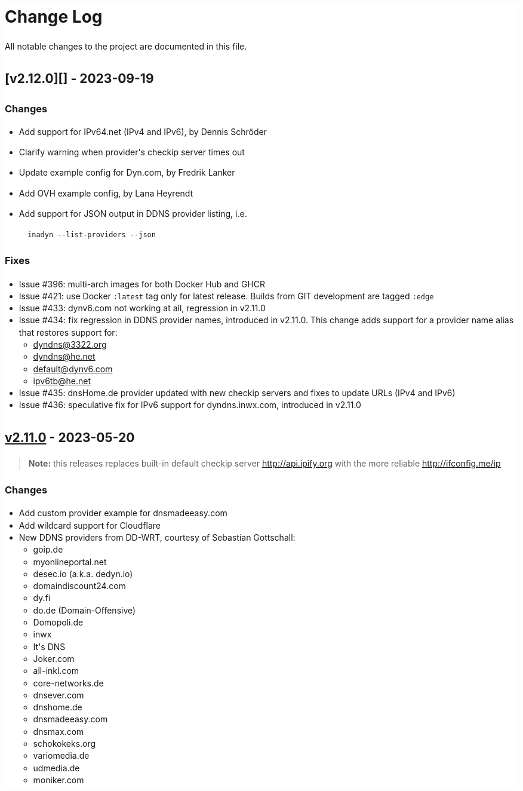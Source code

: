Change Log
==========

All notable changes to the project are documented in this file.


[v2.12.0][] - 2023-09-19
------------------------

### Changes
- Add support for IPv64.net (IPv4 and IPv6), by Dennis Schröder
- Clarify warning when provider's checkip server times out
- Update example config for Dyn.com, by Fredrik Lanker
- Add OVH example config, by Lana Heyrendt
- Add support for JSON output in DDNS provider listing, i.e.

        inadyn --list-providers --json

### Fixes
- Issue #396: multi-arch images for both Docker Hub and GHCR
- Issue #421: use Docker `:latest` tag only for latest release.  Builds
  from GIT development are tagged `:edge`
- Issue #433: dynv6.com not working at all, regression in v2.11.0
- Issue #434: fix regression in DDNS provider names, introduced in
  v2.11.0.  This change adds support for a provider name alias that
  restores support for:
  - dyndns@3322.org
  - dyndns@he.net
  - default@dynv6.com
  - ipv6tb@he.net
- Issue #435: dnsHome.de provider updated with new checkip servers
  and fixes to update URLs (IPv4 and IPv6)
- Issue #436: speculative fix for IPv6 support for dyndns.inwx.com,
  introduced in v2.11.0


[v2.11.0][] - 2023-05-20
------------------------

> **Note:** this releases replaces built-in default checkip server
> http://api.ipify.org with the more reliable http://ifconfig.me/ip

### Changes
- Add custom provider example for dnsmadeeasy.com
- Add wildcard support for Cloudflare
- New DDNS providers from DD-WRT, courtesy of Sebastian Gottschall:
  - goip.de
  - myonlineportal.net
  - desec.io (a.k.a. dedyn.io)
  - domaindiscount24.com
  - dy.fi
  - do.de (Domain-Offensive)
  - Domopoli.de
  - inwx
  - It's DNS
  - Joker.com
  - all-inkl.com
  - core-networks.de
  - dnsever.com
  - dnshome.de
  - dnsmadeeasy.com
  - dnsmax.com
  - schokokeks.org
  - variomedia.de
  - udmedia.de
  - moniker.com

[UNRELEASED]: https://github.com/troglobit/inadyn/compare/v2.11.0...HEAD
[v2.11.0]: https://github.com/troglobit/inadyn/compare/v2.10.0...v2.11.0
[v2.10.0]: https://github.com/troglobit/inadyn/compare/v2.9.1...v2.10.0
[v2.9.1]: https://github.com/troglobit/inadyn/compare/v2.9.0...v2.9.1
[v2.9.0]: https://github.com/troglobit/inadyn/compare/v2.8.1...v2.9.0
[v2.8.1]: https://github.com/troglobit/inadyn/compare/v2.8...v2.8.1
[v2.8]:   https://github.com/troglobit/inadyn/compare/v2.7...v2.8
[v2.7]:   https://github.com/troglobit/inadyn/compare/v2.6...v2.7
[v2.6]:   https://github.com/troglobit/inadyn/compare/v2.5...v2.6
[v2.5]:   https://github.com/troglobit/inadyn/compare/v2.4...v2.5
[v2.4]:   https://github.com/troglobit/inadyn/compare/v2.3.1...v2.4
[v2.3.1]: https://github.com/troglobit/inadyn/compare/v2.3...v2.3.1
[v2.3]:   https://github.com/troglobit/inadyn/compare/v2.2.1...v2.3
[v2.2.1]: https://github.com/troglobit/inadyn/compare/v2.2...v2.2.1
[v2.2]:   https://github.com/troglobit/inadyn/compare/v2.1...v2.2
[v2.1]:   https://github.com/troglobit/inadyn/compare/v2.0...v2.1
[v2.0]:   https://github.com/troglobit/inadyn/compare/1.99.15...v2.0
[1.99.15]: https://github.com/troglobit/inadyn/compare/1.99.14...1.99.15
[1.99.14]: https://github.com/troglobit/inadyn/compare/1.99.13...1.99.14
[1.99.13]: https://github.com/troglobit/inadyn/compare/1.99.12...1.99.13
[1.99.12]: https://github.com/troglobit/inadyn/compare/1.99.11...1.99.12
[1.99.11]: https://github.com/troglobit/inadyn/compare/1.99.10...1.99.11
[1.99.10]: https://github.com/troglobit/inadyn/compare/1.99.9...1.99.10
[1.99.9]: https://github.com/troglobit/inadyn/compare/1.99.8...1.99.9
[1.99.8]: https://github.com/troglobit/inadyn/compare/1.99.7...1.99.8
[1.99.7]: https://github.com/troglobit/inadyn/compare/1.99.6...1.99.7
[1.99.6]: https://github.com/troglobit/inadyn/compare/1.99.5...1.99.6
[1.99.5]: https://github.com/troglobit/inadyn/compare/1.99.4...1.99.5
[1.99.4]: https://github.com/troglobit/inadyn/compare/1.99.3...1.99.4
[1.99.3]: https://github.com/troglobit/inadyn/compare/1.99.2...1.99.3
[1.99.1]: https://github.com/troglobit/inadyn/compare/1.99.1...1.99.2
[1.99.1]: https://github.com/troglobit/inadyn/compare/1.99.0...1.99.1
[1.99.0]: https://github.com/troglobit/inadyn/compare/1.98.1...1.99.0
[1.98.1]: https://github.com/troglobit/inadyn/compare/1.98.0...1.98.1
[1.98.0]: https://github.com/troglobit/inadyn/compare/1.97.4...1.98.0
[1.97.4]: https://github.com/troglobit/inadyn/compare/1.97.3...1.97.4
[1.97.3]: https://github.com/troglobit/inadyn/compare/1.97.2...1.97.3
[1.97.2]: https://github.com/troglobit/inadyn/compare/1.97.1...1.97.2
[1.97.1]: https://github.com/troglobit/inadyn/compare/1.97.0...1.97.1
[1.97.0]: https://github.com/troglobit/inadyn/compare/1.96.2...1.97.0
[libite]: https://github.com/troglobit/libite
[README.md]: https://github.com/troglobit/inadyn/blob/master/README.md
[libConfuse]: https://github.com/martinh/libconfuse